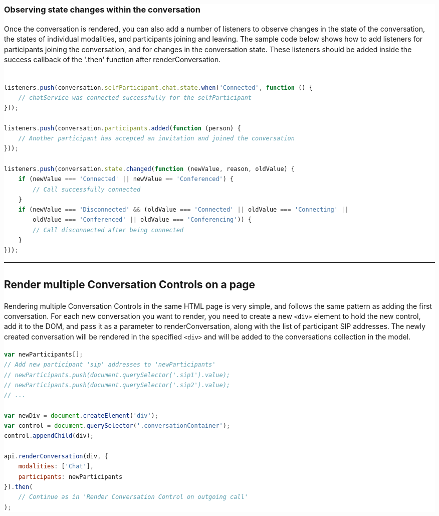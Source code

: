 ### Observing state changes within the conversation

Once the conversation is rendered, you can also add a number of listeners to observe changes
in the state of the conversation, the states of individual modalities, and participants joining and leaving.
The sample code below shows how to add listeners for participants joining the conversation, and for
changes in the conversation state. These listeners should be added inside the success callback of
the '.then' function after renderConversation.

``` js

listeners.push(conversation.selfParticipant.chat.state.when('Connected', function () {
    // chatService was connected successfully for the selfParticipant
}));

listeners.push(conversation.participants.added(function (person) {
    // Another participant has accepted an invitation and joined the conversation
}));

listeners.push(conversation.state.changed(function (newValue, reason, oldValue) {
    if (newValue === 'Connected' || newValue == 'Conferenced') {
        // Call successfully connected
    }
    if (newValue === 'Disconnected' && (oldValue === 'Connected' || oldValue === 'Connecting' ||
        oldValue === 'Conferenced' || oldValue === 'Conferencing')) {
        // Call disconnected after being connected
    }
}));
```

---
<a name="multi-cc"> </a>

## Render multiple Conversation Controls on a page

Rendering multiple Conversation Controls in the same HTML page is very simple, and follows
the same pattern as adding the first conversation. For each new conversation you want to render,
you need to create a new `<div>` element to hold the new control, add it to the DOM, and pass it
as a parameter to renderConversation, along with the list of participant SIP addresses. The newly
created conversation will be rendered in the specified `<div>` and will be added to the conversations
collection in the model.

``` js
var newParticipants[];
// Add new participant 'sip' addresses to 'newParticipants'
// newParticipants.push(document.querySelector('.sip1').value);
// newParticipants.push(document.querySelector('.sip2').value);
// ...

var newDiv = document.createElement('div');
var control = document.querySelector('.conversationContainer');
control.appendChild(div);

api.renderConversation(div, {
    modalities: ['Chat'],
    participants: newParticipants
}).then(
    // Continue as in 'Render Conversation Control on outgoing call'
);
```
